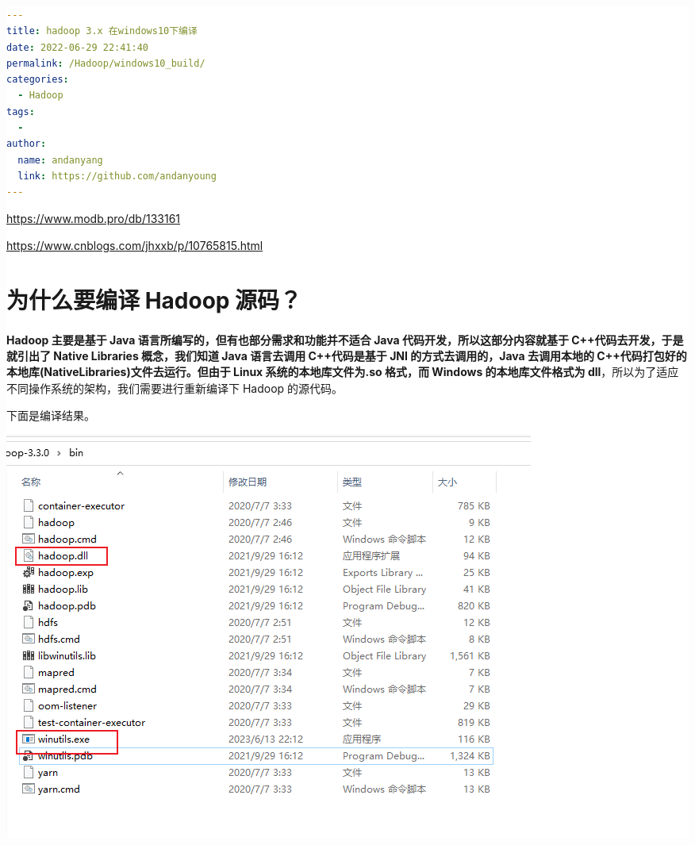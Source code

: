 ```yaml
---
title: hadoop 3.x 在windows10下编译
date: 2022-06-29 22:41:40
permalink: /Hadoop/windows10_build/
categories:
  - Hadoop
tags:
  -
author:
  name: andanyang
  link: https://github.com/andanyoung
---
```


https://www.modb.pro/db/133161

https://www.cnblogs.com/jhxxb/p/10765815.html

# **为什么要编译 Hadoop 源码？**

**Hadoop 主要是基于 Java 语言所编写的，但有也部分需求和功能并不适合 Java 代码开发，所以这部分内容就基于 C++代码去开发，于是就引出了 Native Libraries 概念，我们知道 Java 语言去调用 C++代码是基于 JNI 的方式去调用的，Java 去调用本地的 C++代码打包好的本地库(NativeLibraries)文件去运行。但由于 Linux 系统的本地库文件为.so 格式，而 Windows 的本地库文件格式为 dll**，所以为了适应不同操作系统的架构，我们需要进行重新编译下 Hadoop 的源代码。

下面是编译结果。

![image-20230613224114892](../../.vuepress/public/Hadoop/image-20230613224114892.png)
